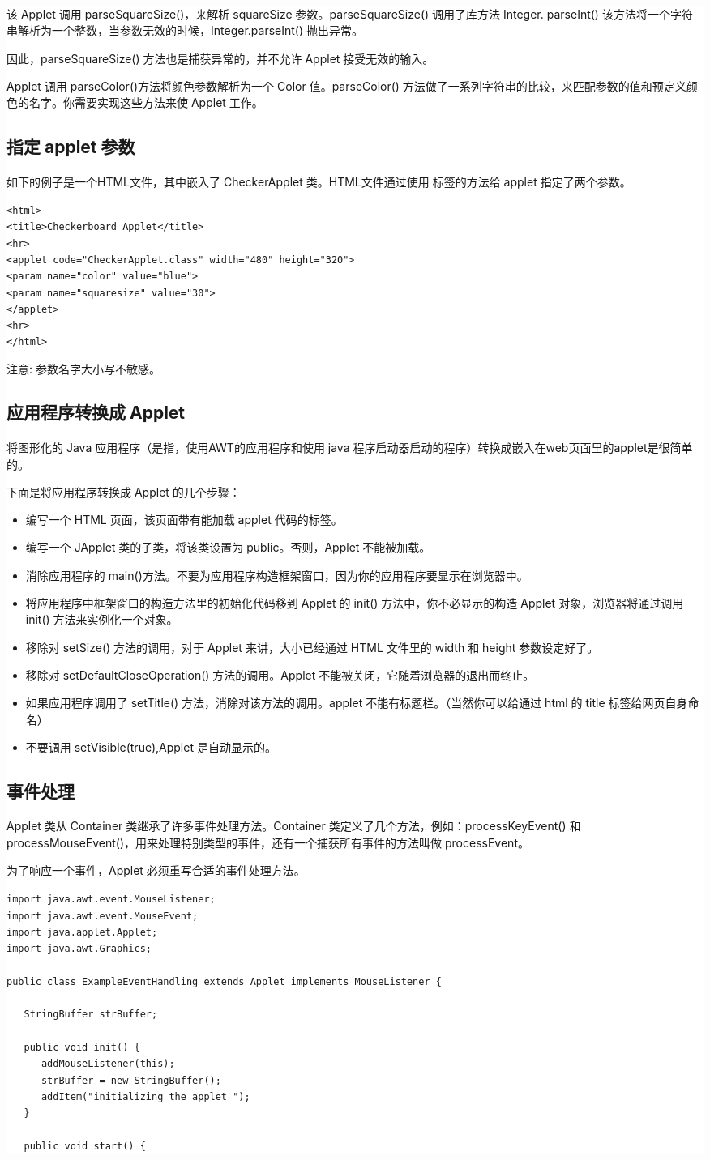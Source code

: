 该 Applet 调用 parseSquareSize()，来解析 squareSize 参数。parseSquareSize() 调用了库方法 Integer. parseInt() 该方法将一个字符串解析为一个整数，当参数无效的时候，Integer.parseInt() 抛出异常。

因此，parseSquareSize() 方法也是捕获异常的，并不允许 Applet 接受无效的输入。

Applet 调用 parseColor()方法将颜色参数解析为一个 Color 值。parseColor() 方法做了一系列字符串的比较，来匹配参数的值和预定义颜色的名字。你需要实现这些方法来使 Applet 工作。

## 指定 applet 参数
如下的例子是一个HTML文件，其中嵌入了 CheckerApplet 类。HTML文件通过使用 <param> 标签的方法给 applet 指定了两个参数。

```
<html>
<title>Checkerboard Applet</title>
<hr>
<applet code="CheckerApplet.class" width="480" height="320">
<param name="color" value="blue">
<param name="squaresize" value="30">
</applet>
<hr>
</html>
```
注意: 参数名字大小写不敏感。

## 应用程序转换成 Applet

将图形化的 Java 应用程序（是指，使用AWT的应用程序和使用 java 程序启动器启动的程序）转换成嵌入在web页面里的applet是很简单的。

下面是将应用程序转换成 Applet 的几个步骤：
* 编写一个 HTML 页面，该页面带有能加载 applet 代码的标签。

* 编写一个 JApplet 类的子类，将该类设置为 public。否则，Applet 不能被加载。

* 消除应用程序的 main()方法。不要为应用程序构造框架窗口，因为你的应用程序要显示在浏览器中。

* 将应用程序中框架窗口的构造方法里的初始化代码移到 Applet 的 init() 方法中，你不必显示的构造 Applet 对象，浏览器将通过调用 init() 方法来实例化一个对象。

* 移除对 setSize() 方法的调用，对于 Applet 来讲，大小已经通过 HTML 文件里的 width 和 height 参数设定好了。

* 移除对 setDefaultCloseOperation() 方法的调用。Applet 不能被关闭，它随着浏览器的退出而终止。

* 如果应用程序调用了 setTitle() 方法，消除对该方法的调用。applet 不能有标题栏。（当然你可以给通过 html 的 title 标签给网页自身命名）

* 不要调用 setVisible(true),Applet 是自动显示的。

## 事件处理

Applet 类从 Container 类继承了许多事件处理方法。Container 类定义了几个方法，例如：processKeyEvent() 和processMouseEvent()，用来处理特别类型的事件，还有一个捕获所有事件的方法叫做 processEvent。

为了响应一个事件，Applet 必须重写合适的事件处理方法。
```
import java.awt.event.MouseListener;
import java.awt.event.MouseEvent;
import java.applet.Applet;
import java.awt.Graphics;

public class ExampleEventHandling extends Applet implements MouseListener {

   StringBuffer strBuffer;

   public void init() {
      addMouseListener(this);
      strBuffer = new StringBuffer();
      addItem("initializing the applet ");
   }

   public void start() {
```